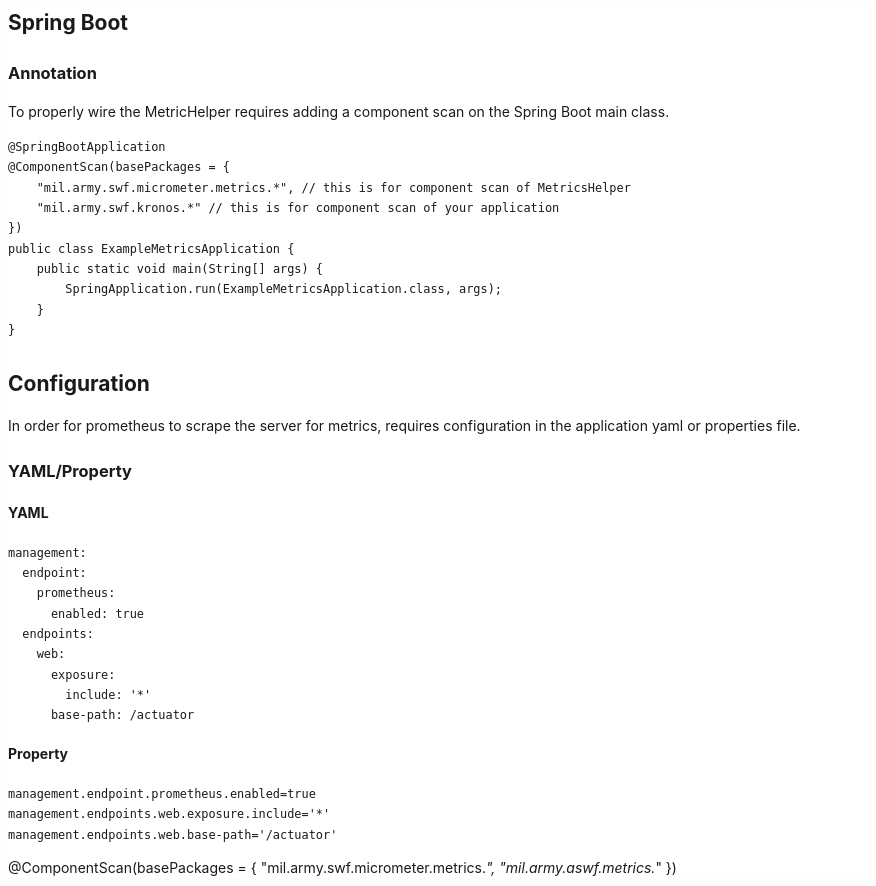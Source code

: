 ## Spring Boot 

### Annotation

To properly wire the MetricHelper requires adding a component scan on the Spring Boot main class.

    @SpringBootApplication
    @ComponentScan(basePackages = {
        "mil.army.swf.micrometer.metrics.*", // this is for component scan of MetricsHelper
        "mil.army.swf.kronos.*" // this is for component scan of your application
    })
    public class ExampleMetricsApplication {
        public static void main(String[] args) {
            SpringApplication.run(ExampleMetricsApplication.class, args);
        }
    }

## Configuration

In order for prometheus to scrape the server for metrics, requires configuration in the application yaml or properties file.
    
### YAML/Property

#### YAML
    management:
      endpoint:
        prometheus:
          enabled: true
      endpoints:
        web:
          exposure:
            include: '*'
          base-path: /actuator

#### Property
    management.endpoint.prometheus.enabled=true
    management.endpoints.web.exposure.include='*'
    management.endpoints.web.base-path='/actuator'


@ComponentScan(basePackages = {
"mil.army.swf.micrometer.metrics.*",
"mil.army.aswf.metrics.*"
})